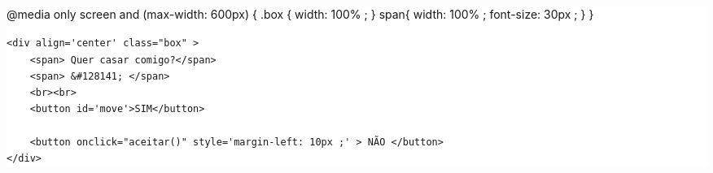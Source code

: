 @media only screen and (max-width: 600px) {
  .box {
    width: 100% ;
  }
  span{ width: 100% ; font-size: 30px ; }
}

</style>
<body>

<div class="container" >

    <div align='center' class="box" >
        <span> Quer casar comigo?</span> 
        <span> &#128141; </span>
        <br><br>
        <button id='move'>SIM</button>

        <button onclick="aceitar()" style='margin-left: 10px ;' > NÃO </button>
    </div>
</div>
    
<script>

    function aceitar(){
        alert("Te amo, meu amor! Estamos noivos ;)");
    }

    function change(){
        var i = Math.floor(Math.random()*500)+1;
        var j = Math.floor(Math.random()*100)+1;
        $("#move").css({ position: 'absolute', top: j+'px' , left : i+'px' })
    }

    $("#move").hover(function(){
        change();
    });
    
</script>
    
</body>
</html>
